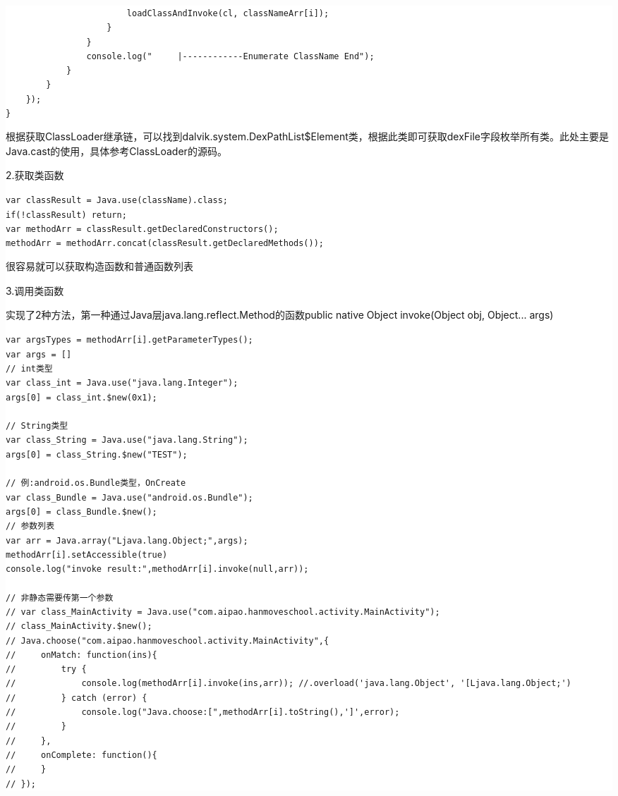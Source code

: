```
                        loadClassAndInvoke(cl, classNameArr[i]);
                    }
                }
                console.log("     |------------Enumerate ClassName End");
            }
        }
    });
}
```

  根据获取ClassLoader继承链，可以找到dalvik.system.DexPathList$Element类，根据此类即可获取dexFile字段枚举所有类。此处主要是Java.cast的使用，具体参考ClassLoader的源码。



  2.获取类函数

```
var classResult = Java.use(className).class;
if(!classResult) return;
var methodArr = classResult.getDeclaredConstructors();
methodArr = methodArr.concat(classResult.getDeclaredMethods());
```

很容易就可以获取构造函数和普通函数列表



  3.调用类函数

  实现了2种方法，第一种通过Java层java.lang.reflect.Method的函数public native Object invoke(Object obj, Object... args)

```
var argsTypes = methodArr[i].getParameterTypes();
var args = []
// int类型
var class_int = Java.use("java.lang.Integer");
args[0] = class_int.$new(0x1);
 
// String类型
var class_String = Java.use("java.lang.String");
args[0] = class_String.$new("TEST");
 
// 例:android.os.Bundle类型，OnCreate
var class_Bundle = Java.use("android.os.Bundle");
args[0] = class_Bundle.$new();
// 参数列表
var arr = Java.array("Ljava.lang.Object;",args);
methodArr[i].setAccessible(true)
console.log("invoke result:",methodArr[i].invoke(null,arr));
 
// 非静态需要传第一个参数
// var class_MainActivity = Java.use("com.aipao.hanmoveschool.activity.MainActivity");
// class_MainActivity.$new();
// Java.choose("com.aipao.hanmoveschool.activity.MainActivity",{
//     onMatch: function(ins){
//         try {
//             console.log(methodArr[i].invoke(ins,arr)); //.overload('java.lang.Object', '[Ljava.lang.Object;')
//         } catch (error) {
//             console.log("Java.choose:[",methodArr[i].toString(),']',error);
//         }
//     },
//     onComplete: function(){
//     }
// });
```

